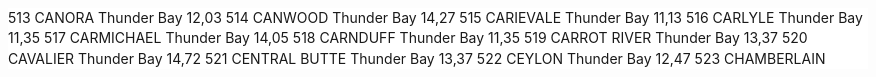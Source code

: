 </tr>
<tr>
<td>513</td>
<td>CANORA</td>
<td>Thunder Bay</td>
<td>12,03</td>
</tr>
<tr>
<td>514</td>
<td>CANWOOD</td>
<td>Thunder Bay</td>
<td>14,27</td>
</tr>
<tr>
<td>515</td>
<td>CARIEVALE</td>
<td>Thunder Bay</td>
<td>11,13</td>
</tr>
<tr>
<td>516</td>
<td>CARLYLE</td>
<td>Thunder Bay</td>
<td>11,35</td>
</tr>
<tr>
<td>517</td>
<td>CARMICHAEL</td>
<td>Thunder Bay</td>
<td>14,05</td>
</tr>
<tr>
<td>518</td>
<td>CARNDUFF</td>
<td>Thunder Bay</td>
<td>11,35</td>
</tr>
<tr>
<td>519</td>
<td>CARROT RIVER</td>
<td>Thunder Bay</td>
<td>13,37</td>
</tr>
<tr>
<td>520</td>
<td>CAVALIER</td>
<td>Thunder Bay</td>
<td>14,72</td>
</tr>
<tr>
<td>521</td>
<td>CENTRAL BUTTE</td>
<td>Thunder Bay</td>
<td>13,37</td>
</tr>
<tr>
<td>522</td>
<td>CEYLON</td>
<td>Thunder Bay</td>
<td>12,47</td>
</tr>
<tr>
<td>523</td>
<td>CHAMBERLAIN</td>